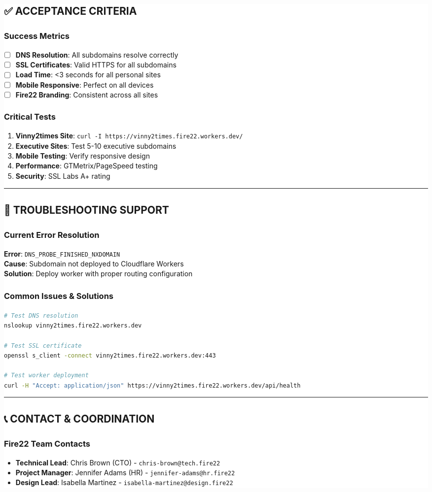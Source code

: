 
## ✅ ACCEPTANCE CRITERIA

### **Success Metrics**

- [ ] **DNS Resolution**: All subdomains resolve correctly
- [ ] **SSL Certificates**: Valid HTTPS for all subdomains
- [ ] **Load Time**: <3 seconds for all personal sites
- [ ] **Mobile Responsive**: Perfect on all devices
- [ ] **Fire22 Branding**: Consistent across all sites

### **Critical Tests**

1. **Vinny2times Site**: `curl -I https://vinny2times.fire22.workers.dev/`
2. **Executive Sites**: Test 5-10 executive subdomains
3. **Mobile Testing**: Verify responsive design
4. **Performance**: GTMetrix/PageSpeed testing
5. **Security**: SSL Labs A+ rating

---

## 🔧 TROUBLESHOOTING SUPPORT

### **Current Error Resolution**

**Error**: `DNS_PROBE_FINISHED_NXDOMAIN`  
**Cause**: Subdomain not deployed to Cloudflare Workers  
**Solution**: Deploy worker with proper routing configuration

### **Common Issues & Solutions**

```bash
# Test DNS resolution
nslookup vinny2times.fire22.workers.dev

# Test SSL certificate
openssl s_client -connect vinny2times.fire22.workers.dev:443

# Test worker deployment
curl -H "Accept: application/json" https://vinny2times.fire22.workers.dev/api/health
```

---

## 📞 CONTACT & COORDINATION

### **Fire22 Team Contacts**

- **Technical Lead**: Chris Brown (CTO) - `chris-brown@tech.fire22`
- **Project Manager**: Jennifer Adams (HR) - `jennifer-adams@hr.fire22`
- **Design Lead**: Isabella Martinez - `isabella-martinez@design.fire22`
